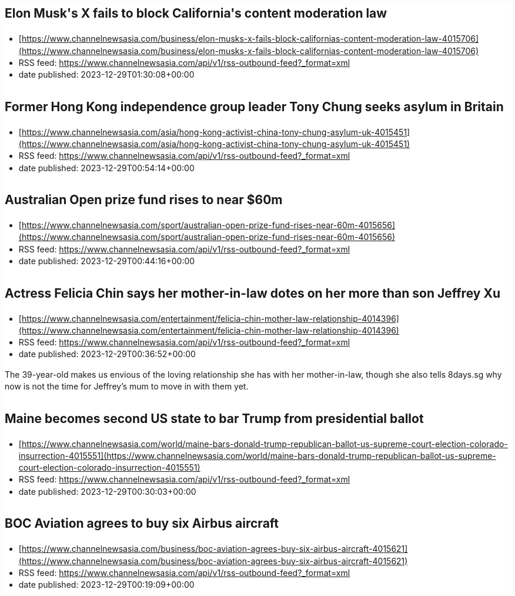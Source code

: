

## Elon Musk's X fails to block California's content moderation law
 - [https://www.channelnewsasia.com/business/elon-musks-x-fails-block-californias-content-moderation-law-4015706](https://www.channelnewsasia.com/business/elon-musks-x-fails-block-californias-content-moderation-law-4015706)
 - RSS feed: https://www.channelnewsasia.com/api/v1/rss-outbound-feed?_format=xml
 - date published: 2023-12-29T01:30:08+00:00



## Former Hong Kong independence group leader Tony Chung seeks asylum in Britain
 - [https://www.channelnewsasia.com/asia/hong-kong-activist-china-tony-chung-asylum-uk-4015451](https://www.channelnewsasia.com/asia/hong-kong-activist-china-tony-chung-asylum-uk-4015451)
 - RSS feed: https://www.channelnewsasia.com/api/v1/rss-outbound-feed?_format=xml
 - date published: 2023-12-29T00:54:14+00:00



## Australian Open prize fund rises to near $60m
 - [https://www.channelnewsasia.com/sport/australian-open-prize-fund-rises-near-60m-4015656](https://www.channelnewsasia.com/sport/australian-open-prize-fund-rises-near-60m-4015656)
 - RSS feed: https://www.channelnewsasia.com/api/v1/rss-outbound-feed?_format=xml
 - date published: 2023-12-29T00:44:16+00:00



## Actress Felicia Chin says her mother-in-law dotes on her more than son Jeffrey Xu
 - [https://www.channelnewsasia.com/entertainment/felicia-chin-mother-law-relationship-4014396](https://www.channelnewsasia.com/entertainment/felicia-chin-mother-law-relationship-4014396)
 - RSS feed: https://www.channelnewsasia.com/api/v1/rss-outbound-feed?_format=xml
 - date published: 2023-12-29T00:36:52+00:00

The 39-year-old makes us envious of the loving relationship she has with her mother-in-law, though she also tells 8days.sg why now is not the time for Jeffrey’s mum to move in with them yet.

## Maine becomes second US state to bar Trump from presidential ballot
 - [https://www.channelnewsasia.com/world/maine-bars-donald-trump-republican-ballot-us-supreme-court-election-colorado-insurrection-4015551](https://www.channelnewsasia.com/world/maine-bars-donald-trump-republican-ballot-us-supreme-court-election-colorado-insurrection-4015551)
 - RSS feed: https://www.channelnewsasia.com/api/v1/rss-outbound-feed?_format=xml
 - date published: 2023-12-29T00:30:03+00:00



## BOC Aviation agrees to buy six Airbus aircraft
 - [https://www.channelnewsasia.com/business/boc-aviation-agrees-buy-six-airbus-aircraft-4015621](https://www.channelnewsasia.com/business/boc-aviation-agrees-buy-six-airbus-aircraft-4015621)
 - RSS feed: https://www.channelnewsasia.com/api/v1/rss-outbound-feed?_format=xml
 - date published: 2023-12-29T00:19:09+00:00
